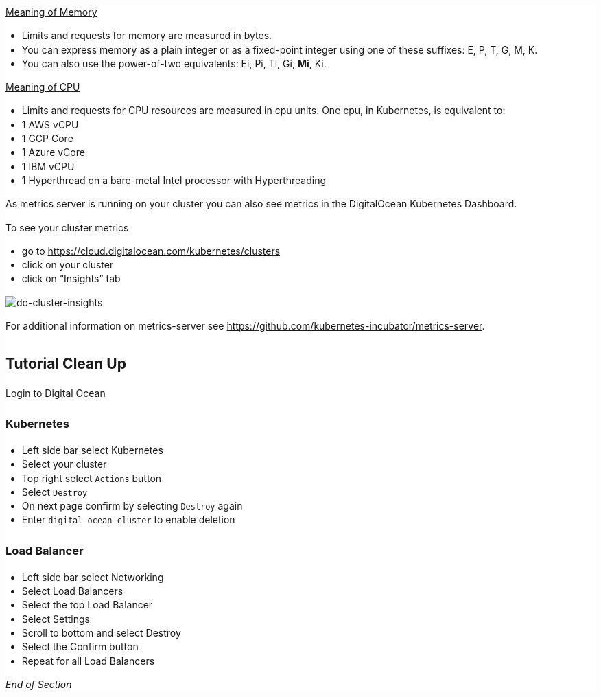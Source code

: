 [Meaning of Memory](https://kubernetes.io/docs/concepts/configuration/manage-compute-resources-container/#meaning-of-memory)
* Limits and requests for memory are measured in bytes. 
* You can express memory as a plain integer or as a fixed-point integer using one of these suffixes: E, P, T, G, M, K. 
* You can also use the power-of-two equivalents: Ei, Pi, Ti, Gi, **Mi**, Ki. 

[Meaning of CPU](https://kubernetes.io/docs/concepts/configuration/manage-compute-resources-container/#meaning-of-cpu)
* Limits and requests for CPU resources are measured in cpu units. One cpu, in Kubernetes, is equivalent to:
 * 1 AWS vCPU
 * 1 GCP Core
 * 1 Azure vCore
 * 1 IBM vCPU
 * 1 Hyperthread on a bare-metal Intel processor with Hyperthreading

As metrics server is running on your cluster you can also see metrics in the DigitalOcean Kubernetes Dashboard. 

To see your cluster metrics 
* go to https://cloud.digitalocean.com/kubernetes/clusters
* click on your cluster 
* click on “Insights” tab

![do-cluster-insights](https://user-images.githubusercontent.com/18049790/65855878-b13ff580-e392-11e9-91dc-92ed31bbddad.png)

For additional information on metrics-server see https://github.com/kubernetes-incubator/metrics-server.

## Tutorial Clean Up 

Login to Digital Ocean

### Kubernetes 
* Left side bar select Kubernetes
* Select your cluster 
* Top right select `Actions` button
* Select `Destroy`
* On next page confirm by selecting `Destroy` again
* Enter `digital-ocean-cluster` to enable deletion

### Load Balancer
* Left side bar select Networking
* Select Load Balancers
* Select the top Load Balancer
* Select Settings
* Scroll to bottom and select Destroy
* Select the Confirm button 
* Repeat for all Load Balancers

*End of Section*
